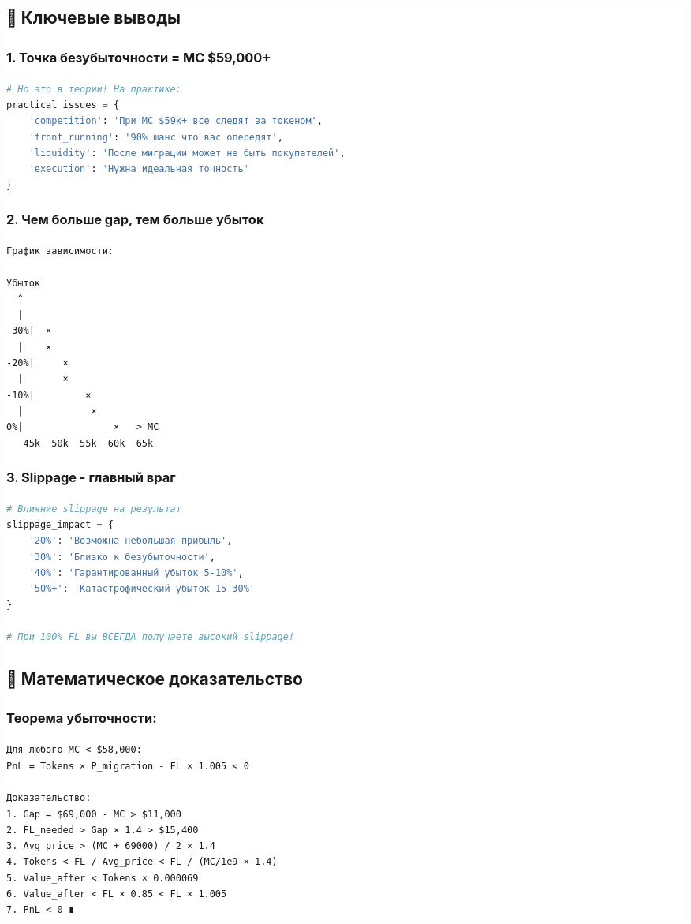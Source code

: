 ## 🔴 Ключевые выводы

### 1. Точка безубыточности = MC $59,000+

```python
# Но это в теории! На практике:
practical_issues = {
    'competition': 'При MC $59k+ все следят за токеном',
    'front_running': '90% шанс что вас опередят',
    'liquidity': 'После миграции может не быть покупателей',
    'execution': 'Нужна идеальная точность'
}
```

### 2. Чем больше gap, тем больше убыток

```
График зависимости:

Убыток
  ^
  |     
-30%|  ×
  |    ×
-20%|     ×
  |       ×
-10%|         ×
  |            ×
0%|________________×___> MC
   45k  50k  55k  60k  65k
```

### 3. Slippage - главный враг

```python
# Влияние slippage на результат
slippage_impact = {
    '20%': 'Возможна небольшая прибыль',
    '30%': 'Близко к безубыточности',
    '40%': 'Гарантированный убыток 5-10%',
    '50%+': 'Катастрофический убыток 15-30%'
}

# При 100% FL вы ВСЕГДА получаете высокий slippage!
```

## 🎯 Математическое доказательство

### Теорема убыточности:

```
Для любого MC < $58,000:
PnL = Tokens × P_migration - FL × 1.005 < 0

Доказательство:
1. Gap = $69,000 - MC > $11,000
2. FL_needed > Gap × 1.4 > $15,400
3. Avg_price > (MC + 69000) / 2 × 1.4
4. Tokens < FL / Avg_price < FL / (MC/1e9 × 1.4)
5. Value_after < Tokens × 0.000069
6. Value_after < FL × 0.85 < FL × 1.005
7. PnL < 0 ∎
```

